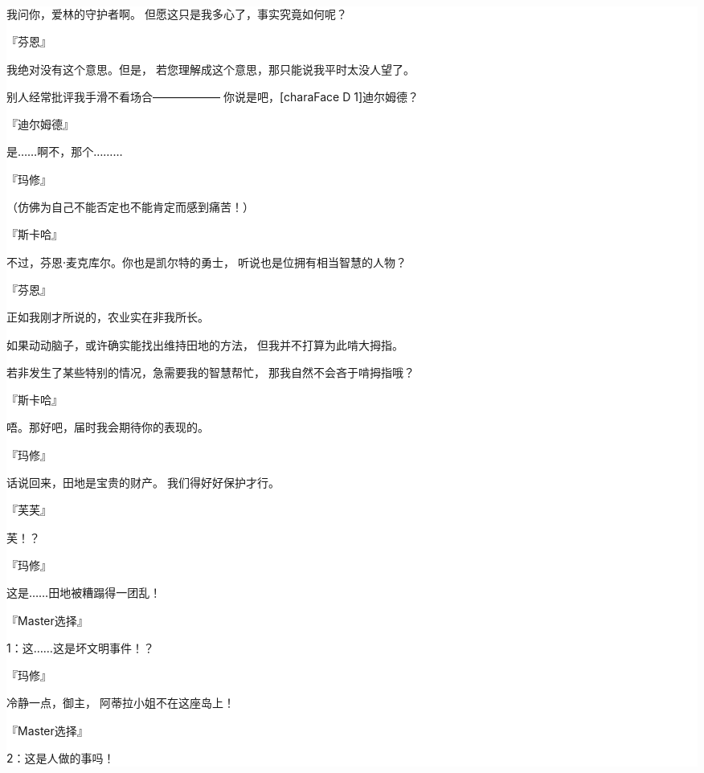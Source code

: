 我问你，爱林的守护者啊。
但愿这只是我多心了，事实究竟如何呢？

『芬恩』

我绝对没有这个意思。但是，
若您理解成这个意思，那只能说我平时太没人望了。

别人经常批评我手滑不看场合——————
你说是吧，[charaFace D 1]迪尔姆德？

『迪尔姆德』

是……啊不，那个………

『玛修』

（仿佛为自己不能否定也不能肯定而感到痛苦！）

『斯卡哈』

不过，芬恩·麦克库尔。你也是凯尔特的勇士，
听说也是位拥有相当智慧的人物？

『芬恩』

正如我刚才所说的，农业实在非我所长。

如果动动脑子，或许确实能找出维持田地的方法，
但我并不打算为此啃大拇指。

若非发生了某些特别的情况，急需要我的智慧帮忙，
那我自然不会吝于啃拇指哦？

『斯卡哈』

唔。那好吧，届时我会期待你的表现的。

『玛修』

话说回来，田地是宝贵的财产。
我们得好好保护才行。

『芙芙』

芙！？

『玛修』

这是……田地被糟蹋得一团乱！

『Master选择』

1：这……这是坏文明事件！？

『玛修』

冷静一点，御主，
阿蒂拉小姐不在这座岛上！

『Master选择』

2：这是人做的事吗！
